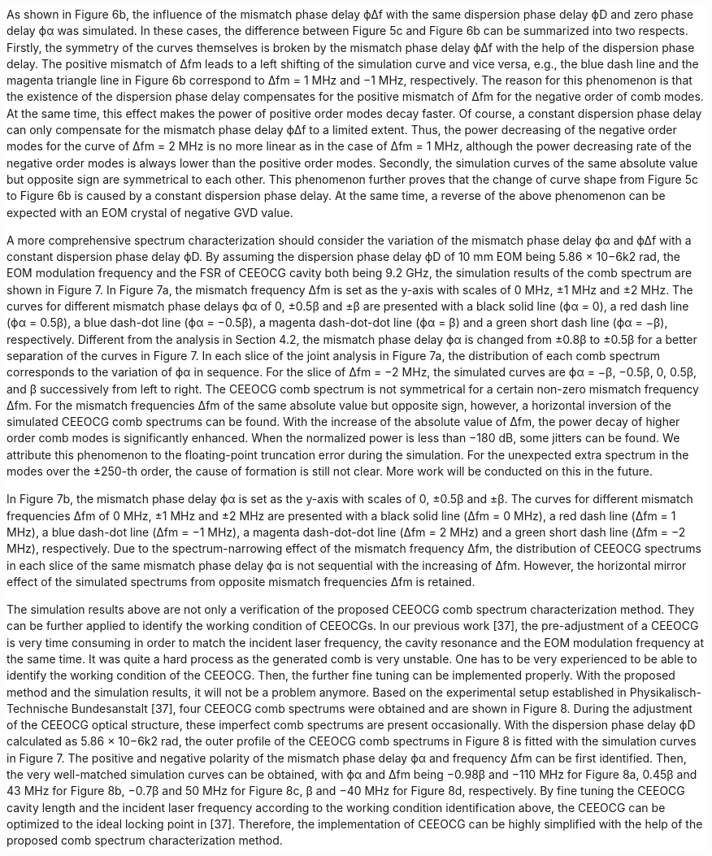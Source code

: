 As shown in Figure 6b, the influence of the mismatch phase delay ϕΔf with the same dispersion phase delay ϕD and zero phase delay ϕα was simulated. In these cases, the difference between Figure 5c and Figure 6b can be summarized into two respects. Firstly, the symmetry of the curves themselves is broken by the mismatch phase delay ϕΔf with the help of the dispersion phase delay. The positive mismatch of Δfm leads to a left shifting of the simulation curve and vice versa, e.g., the blue dash line and the magenta triangle line in Figure 6b correspond to Δfm = 1 MHz and −1 MHz, respectively. The reason for this phenomenon is that the existence of the dispersion phase delay compensates for the positive mismatch of Δfm for the negative order of comb modes. At the same time, this effect makes the power of positive order modes decay faster. Of course, a constant dispersion phase delay can only compensate for the mismatch phase delay ϕΔf to a limited extent. Thus, the power decreasing of the negative order modes for the curve of Δfm = 2 MHz is no more linear as in the case of Δfm = 1 MHz, although the power decreasing rate of the negative order modes is always lower than the positive order modes. Secondly, the simulation curves of the same absolute value but opposite sign are symmetrical to each other. This phenomenon further proves that the change of curve shape from Figure 5c to Figure 6b is caused by a constant dispersion phase delay. At the same time, a reverse of the above phenomenon can be expected with an EOM crystal of negative GVD value.

A more comprehensive spectrum characterization should consider the variation of the mismatch phase delay ϕα and ϕΔf with a constant dispersion phase delay ϕD. By assuming the dispersion phase delay ϕD of 10 mm EOM being 5.86 × 10−6k2 rad, the EOM modulation frequency and the FSR of CEEOCG cavity both being 9.2 GHz, the simulation results of the comb spectrum are shown in Figure 7. In Figure 7a, the mismatch frequency Δfm is set as the y-axis with scales of 0 MHz, ±1 MHz and ±2 MHz. The curves for different mismatch phase delays ϕα of 0, ±0.5β and ±β are presented with a black solid line (ϕα = 0), a red dash line (ϕα = 0.5β), a blue dash-dot line (ϕα = −0.5β), a magenta dash-dot-dot line (ϕα = β) and a green short dash line (ϕα = −β), respectively. Different from the analysis in Section 4.2, the mismatch phase delay ϕα is changed from ±0.8β to ±0.5β for a better separation of the curves in Figure 7. In each slice of the joint analysis in Figure 7a, the distribution of each comb spectrum corresponds to the variation of ϕα in sequence. For the slice of Δfm = −2 MHz, the simulated curves are ϕα = −β, −0.5β, 0, 0.5β, and β successively from left to right. The CEEOCG comb spectrum is not symmetrical for a certain non-zero mismatch frequency Δfm. For the mismatch frequencies Δfm of the same absolute value but opposite sign, however, a horizontal inversion of the simulated CEEOCG comb spectrums can be found. With the increase of the absolute value of Δfm, the power decay of higher order comb modes is significantly enhanced. When the normalized power is less than −180 dB, some jitters can be found. We attribute this phenomenon to the floating-point truncation error during the simulation. For the unexpected extra spectrum in the modes over the ±250-th order, the cause of formation is still not clear. More work will be conducted on this in the future.

In Figure 7b, the mismatch phase delay ϕα is set as the y-axis with scales of 0, ±0.5β and ±β. The curves for different mismatch frequencies Δfm of 0 MHz, ±1 MHz and ±2 MHz are presented with a black solid line (Δfm = 0 MHz), a red dash line (Δfm = 1 MHz), a blue dash-dot line (Δfm = −1 MHz), a magenta dash-dot-dot line (Δfm = 2 MHz) and a green short dash line (Δfm = −2 MHz), respectively. Due to the spectrum-narrowing effect of the mismatch frequency Δfm, the distribution of CEEOCG spectrums in each slice of the same mismatch phase delay ϕα is not sequential with the increasing of Δfm. However, the horizontal mirror effect of the simulated spectrums from opposite mismatch frequencies Δfm is retained.

The simulation results above are not only a verification of the proposed CEEOCG comb spectrum characterization method. They can be further applied to identify the working condition of CEEOCGs. In our previous work [37], the pre-adjustment of a CEEOCG is very time consuming in order to match the incident laser frequency, the cavity resonance and the EOM modulation frequency at the same time. It was quite a hard process as the generated comb is very unstable. One has to be very experienced to be able to identify the working condition of the CEEOCG. Then, the further fine tuning can be implemented properly. With the proposed method and the simulation results, it will not be a problem anymore. Based on the experimental setup established in Physikalisch-Technische Bundesanstalt [37], four CEEOCG comb spectrums were obtained and are shown in Figure 8. During the adjustment of the CEEOCG optical structure, these imperfect comb spectrums are present occasionally. With the dispersion phase delay ϕD calculated as 5.86 × 10−6k2 rad, the outer profile of the CEEOCG comb spectrums in Figure 8 is fitted with the simulation curves in Figure 7. The positive and negative polarity of the mismatch phase delay ϕα and frequency Δfm can be first identified. Then, the very well-matched simulation curves can be obtained, with ϕα and Δfm being −0.98β and −110 MHz for Figure 8a, 0.45β and 43 MHz for Figure 8b, −0.7β and 50 MHz for Figure 8c, β and −40 MHz for Figure 8d, respectively. By fine tuning the CEEOCG cavity length and the incident laser frequency according to the working condition identification above, the CEEOCG can be optimized to the ideal locking point in [37]. Therefore, the implementation of CEEOCG can be highly simplified with the help of the proposed comb spectrum characterization method.